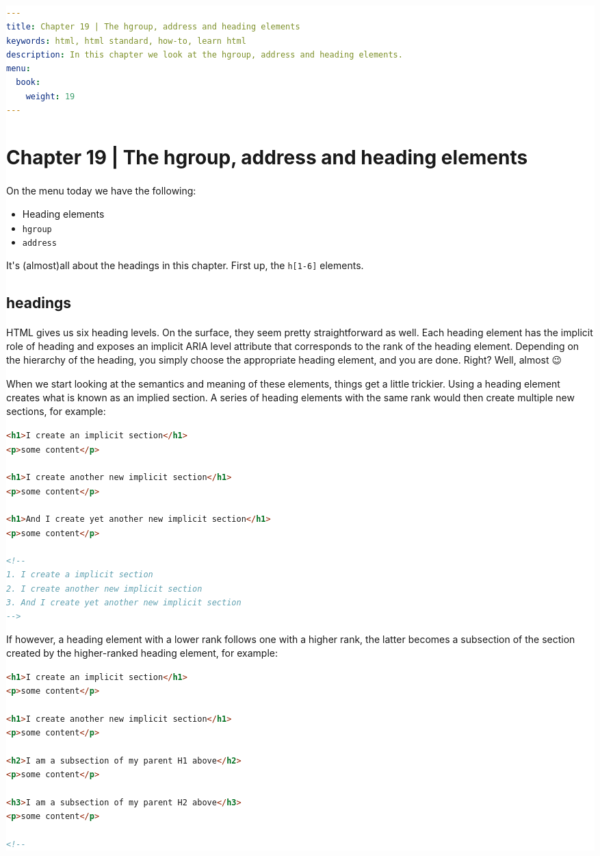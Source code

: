```yaml
---
title: Chapter 19 | The hgroup, address and heading elements
keywords: html, html standard, how-to, learn html
description: In this chapter we look at the hgroup, address and heading elements.
menu:
  book:
    weight: 19
---
```


# Chapter 19 | The hgroup, address and heading elements

On the menu today we have the following:

- Heading elements
- `hgroup`
- `address`

It's (almost)all about the headings in this chapter. First up, the `h[1-6]` elements.

## headings

HTML gives us six heading levels. On the surface, they seem pretty straightforward as well. Each heading element has the implicit role of heading and exposes an implicit ARIA level attribute that corresponds to the rank of the heading element. Depending on the hierarchy of the heading, you simply choose the appropriate heading element, and you are done. Right? Well, almost 😉

When we start looking at the semantics and meaning of these elements, things get a little trickier. Using a heading element creates what is known as an implied section. A series of heading elements with the same rank would then create multiple new sections, for example:

```html
<h1>I create an implicit section</h1>
<p>some content</p>

<h1>I create another new implicit section</h1>
<p>some content</p>

<h1>And I create yet another new implicit section</h1>
<p>some content</p>

<!--
1. I create a implicit section
2. I create another new implicit section
3. And I create yet another new implicit section
-->
```

If however, a heading element with a lower rank follows one with a higher rank, the latter becomes a subsection of the section created by the higher-ranked heading element, for example:

```html
<h1>I create an implicit section</h1>
<p>some content</p>

<h1>I create another new implicit section</h1>
<p>some content</p>

<h2>I am a subsection of my parent H1 above</h2>
<p>some content</p>

<h3>I am a subsection of my parent H2 above</h3>
<p>some content</p>

<!--
```